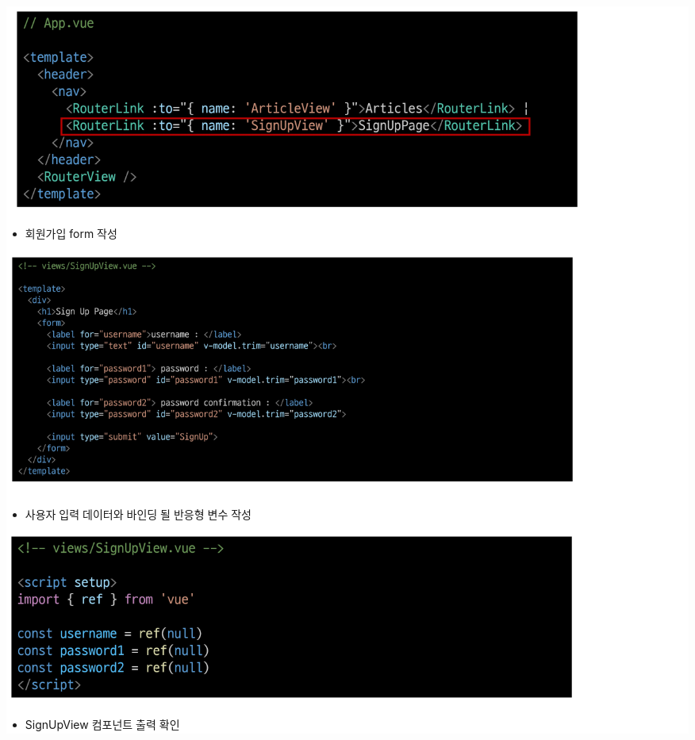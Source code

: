 ![Alt text](images/image-32.png)

- 회원가입 form 작성

![Alt text](images/image-33.png)

- 사용자 입력 데이터와 바인딩 될 반응형 변수 작성

![Alt text](images/image-34.png)

- SignUpView 컴포넌트 출력 확인
